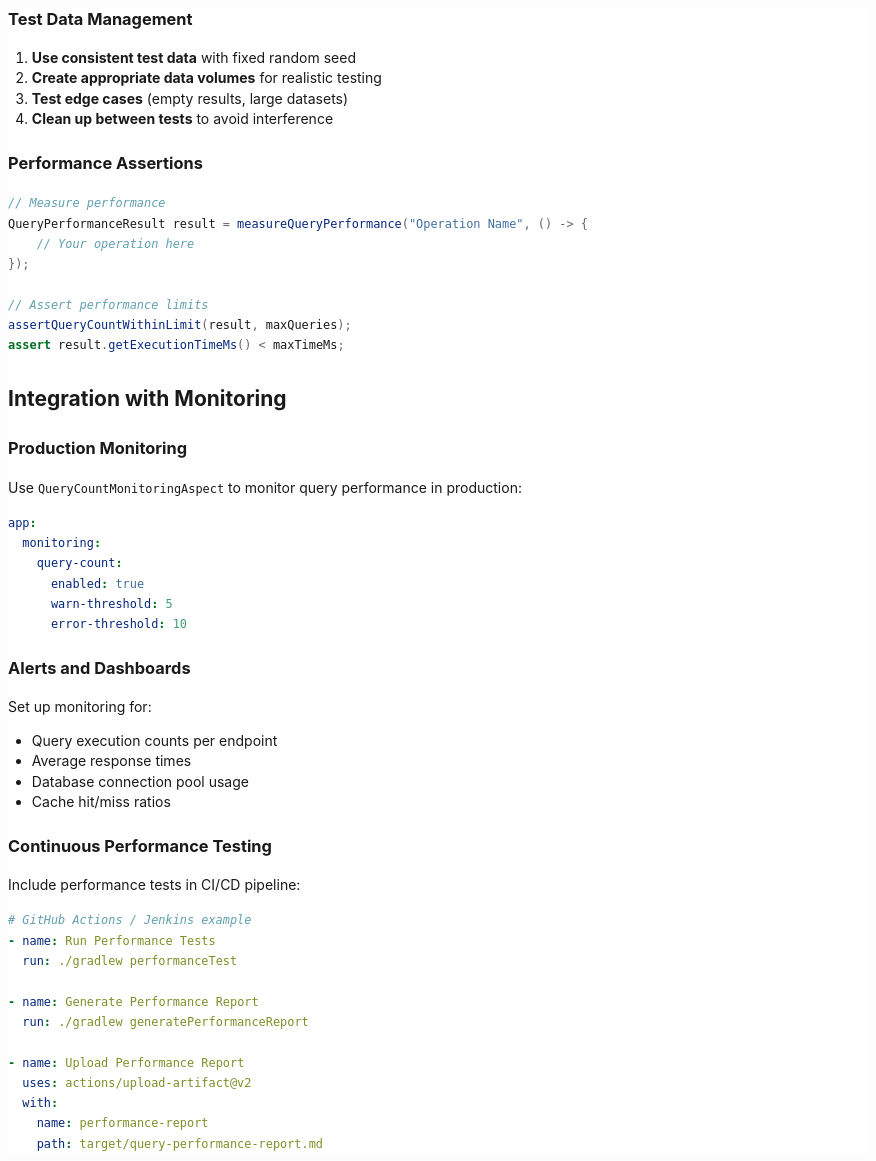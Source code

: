 ### Test Data Management
1. **Use consistent test data** with fixed random seed
2. **Create appropriate data volumes** for realistic testing
3. **Test edge cases** (empty results, large datasets)
4. **Clean up between tests** to avoid interference

### Performance Assertions
```java
// Measure performance
QueryPerformanceResult result = measureQueryPerformance("Operation Name", () -> {
    // Your operation here
});

// Assert performance limits
assertQueryCountWithinLimit(result, maxQueries);
assert result.getExecutionTimeMs() < maxTimeMs;
```

## Integration with Monitoring

### Production Monitoring
Use `QueryCountMonitoringAspect` to monitor query performance in production:

```yaml
app:
  monitoring:
    query-count:
      enabled: true
      warn-threshold: 5
      error-threshold: 10
```

### Alerts and Dashboards
Set up monitoring for:
- Query execution counts per endpoint
- Average response times
- Database connection pool usage
- Cache hit/miss ratios

### Continuous Performance Testing
Include performance tests in CI/CD pipeline:
```yaml
# GitHub Actions / Jenkins example
- name: Run Performance Tests
  run: ./gradlew performanceTest
  
- name: Generate Performance Report
  run: ./gradlew generatePerformanceReport
  
- name: Upload Performance Report
  uses: actions/upload-artifact@v2
  with:
    name: performance-report
    path: target/query-performance-report.md
```
